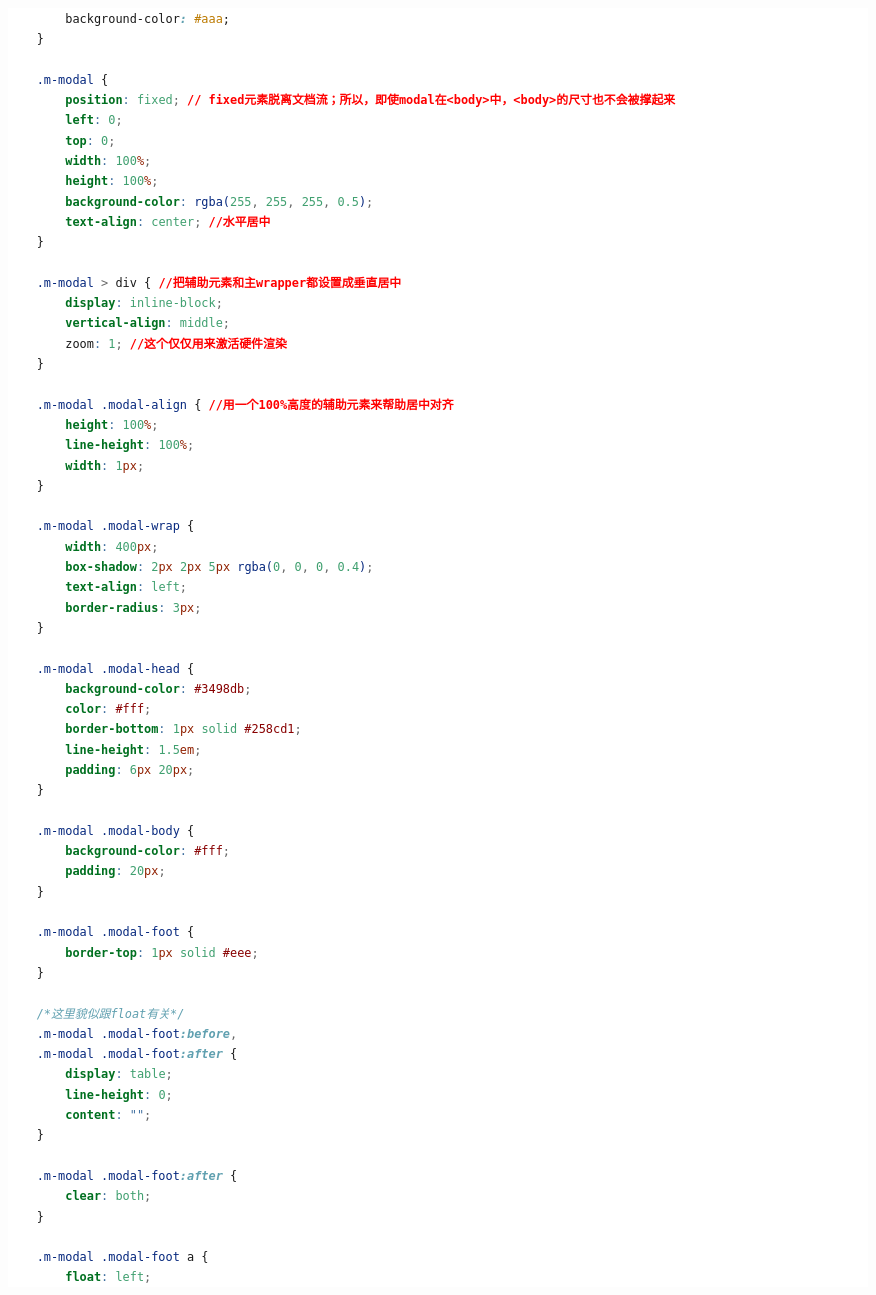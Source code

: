 ~~~ css
		background-color: #aaa;
	}

	.m-modal {
		position: fixed; // fixed元素脱离文档流；所以，即使modal在<body>中，<body>的尺寸也不会被撑起来
		left: 0;
		top: 0;
		width: 100%;
		height: 100%;
		background-color: rgba(255, 255, 255, 0.5);
		text-align: center; //水平居中
	}

	.m-modal > div { //把辅助元素和主wrapper都设置成垂直居中
		display: inline-block;
		vertical-align: middle;
		zoom: 1; //这个仅仅用来激活硬件渲染
	}

	.m-modal .modal-align { //用一个100%高度的辅助元素来帮助居中对齐
		height: 100%;
		line-height: 100%;
		width: 1px;
	}

	.m-modal .modal-wrap {
		width: 400px;
		box-shadow: 2px 2px 5px rgba(0, 0, 0, 0.4);
		text-align: left;
		border-radius: 3px;
	}

	.m-modal .modal-head {
		background-color: #3498db;
		color: #fff;
		border-bottom: 1px solid #258cd1;
		line-height: 1.5em;
		padding: 6px 20px;
	}

	.m-modal .modal-body {
		background-color: #fff;
		padding: 20px;
	}

	.m-modal .modal-foot {
		border-top: 1px solid #eee;
	}

	/*这里貌似跟float有关*/
	.m-modal .modal-foot:before,
	.m-modal .modal-foot:after {
		display: table;
		line-height: 0;
		content: "";
	}

	.m-modal .modal-foot:after {
		clear: both;
	}

	.m-modal .modal-foot a {
		float: left;
~~~